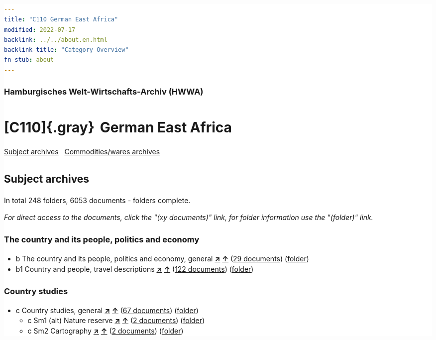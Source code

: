 ```yaml
---
title: "C110 German East Africa"
modified: 2022-07-17
backlink: ../../about.en.html
backlink-title: "Category Overview"
fn-stub: about
---
```


### Hamburgisches Welt-Wirtschafts-Archiv (HWWA)

# [C110]{.gray}&#8201; German East Africa&#160; 





[Subject archives](#subject-archives) &#160; [Commodities/wares archives](#commoditieswares-archive)




## Subject archives







In total 248 folders, 6053 documents - folders complete.

_For direct access to the documents, click the "(xy documents)" link, for folder information use the "(folder)" link._



### The country and its people, politics and economy

- b The country and its people, politics and economy, general [**&nearr;**](../../../subject/i/144196/about.en.html "The country and its people, politics and economy, general (all over the world)") [**&uarr;**](../../../subject/about.en.html#b "Subject category system") (<a href="https://pm20.zbw.eu/iiifview/folder/sh/141471,144196" title="about: German East Africa : The country and its people, politics and economy, general" target="_blank">29 documents</a>) ([folder](../../../../folder/sh/1414xx/141471/1441xx/144196/about.en.html))
- b1 Country and people, travel descriptions [**&nearr;**](../../../subject/i/144197/about.en.html "Country and people, travel descriptions (all over the world)") [**&uarr;**](../../../subject/about.en.html#b1 "Subject category system") (<a href="https://pm20.zbw.eu/iiifview/folder/sh/141471,144197" title="about: German East Africa : Country and people, travel descriptions" target="_blank">122 documents</a>) ([folder](../../../../folder/sh/1414xx/141471/1441xx/144197/about.en.html))

### Country studies

- c Country studies, general [**&nearr;**](../../../subject/i/144199/about.en.html "Country studies, general (all over the world)") [**&uarr;**](../../../subject/about.en.html#c "Subject category system") (<a href="https://pm20.zbw.eu/iiifview/folder/sh/141471,144199" title="about: German East Africa : Country studies, general" target="_blank">67 documents</a>) ([folder](../../../../folder/sh/1414xx/141471/1441xx/144199/about.en.html))
  - c Sm1 (alt) Nature reserve [**&nearr;**](../../../subject/i/144217/about.en.html "Nature reserve (all over the world)") [**&uarr;**](../../../subject/about.en.html#c_Sm1_(alt) "Subject category system") (<a href="https://pm20.zbw.eu/iiifview/folder/sh/141471,144217" title="about: German East Africa : Nature reserve" target="_blank">2 documents</a>) ([folder](../../../../folder/sh/1414xx/141471/1442xx/144217/about.en.html))
  - c Sm2 Cartography [**&nearr;**](../../../subject/i/144218/about.en.html "Cartography (all over the world)") [**&uarr;**](../../../subject/about.en.html#c_Sm2 "Subject category system") (<a href="https://pm20.zbw.eu/iiifview/folder/sh/141471,144218" title="about: German East Africa : Cartography" target="_blank">2 documents</a>) ([folder](../../../../folder/sh/1414xx/141471/1442xx/144218/about.en.html))